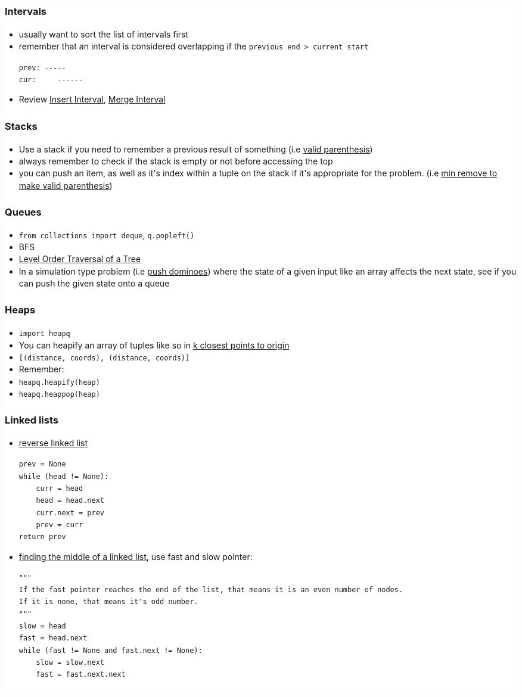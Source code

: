 ### Intervals
- usually want to sort the list of intervals first
- remember that an interval is considered overlapping if the `previous end > current start`
	```
	prev: ----- 
	cur:     ------
	```
- Review [Insert Interval](https://leetcode.com/problems/insert-interval/), [Merge Interval](https://leetcode.com/problems/merge-intervals/)
### Stacks
- Use a stack if you need to remember a previous result of something (i.e [valid parenthesis](https://leetcode.com/problems/valid-parentheses/))
- always remember to check if the stack is empty or not before accessing the top
- you can push an item, as well as it's index within a tuple on the stack if it's appropriate for the problem. (i.e [min remove to make valid parenthesis](https://leetcode.com/problems/minimum-remove-to-make-valid-parentheses/))
### Queues
- `from collections import deque`, `q.popleft()`
- BFS
- [Level Order Traversal of a Tree](https://leetcode.com/problems/binary-tree-level-order-traversal/)
- In a simulation type problem (i.e [push dominoes](https://leetcode.com/problems/push-dominoes/)) where the state of
	a given input like an array affects the next state, see if you can push the given state
	onto a queue
### Heaps
- `import heapq`
- You can heapify an array of tuples like so in [k closest points to origin](https://leetcode.com/problems/k-closest-points-to-origin/)
- `[(distance, coords), (distance, coords)]`
- Remember:
- `heapq.heapify(heap)`
- `heapq.heappop(heap)`
### Linked lists
- [reverse linked list](https://leetcode.com/problems/reverse-linked-list/)
    ```
    prev = None
    while (head != None):
    	curr = head
    	head = head.next
    	curr.next = prev
    	prev = curr
    return prev
    ```
- [finding the middle of a linked list](https://leetcode.com/problems/middle-of-the-linked-list/), use fast and slow pointer:
    ```
    """
    If the fast pointer reaches the end of the list, that means it is an even number of nodes.
    If it is none, that means it's odd number. 
    """
    slow = head
    fast = head.next
    while (fast != None and fast.next != None):
        slow = slow.next
        fast = fast.next.next
    